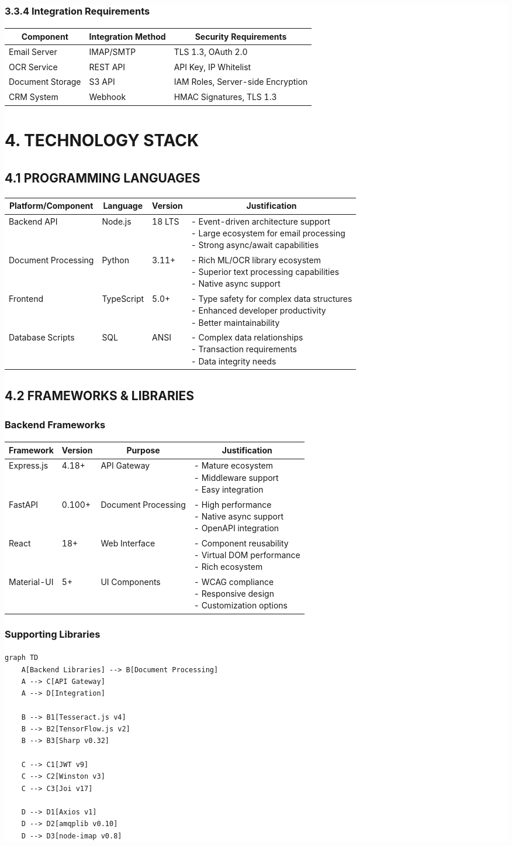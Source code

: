 ### 3.3.4 Integration Requirements

| Component | Integration Method | Security Requirements |
|-----------|-------------------|---------------------|
| Email Server | IMAP/SMTP | TLS 1.3, OAuth 2.0 |
| OCR Service | REST API | API Key, IP Whitelist |
| Document Storage | S3 API | IAM Roles, Server-side Encryption |
| CRM System | Webhook | HMAC Signatures, TLS 1.3 |

# 4. TECHNOLOGY STACK

## 4.1 PROGRAMMING LANGUAGES

| Platform/Component | Language | Version | Justification |
|-------------------|----------|---------|---------------|
| Backend API | Node.js | 18 LTS | - Event-driven architecture support<br>- Large ecosystem for email processing<br>- Strong async/await capabilities |
| Document Processing | Python | 3.11+ | - Rich ML/OCR library ecosystem<br>- Superior text processing capabilities<br>- Native async support |
| Frontend | TypeScript | 5.0+ | - Type safety for complex data structures<br>- Enhanced developer productivity<br>- Better maintainability |
| Database Scripts | SQL | ANSI | - Complex data relationships<br>- Transaction requirements<br>- Data integrity needs |

## 4.2 FRAMEWORKS & LIBRARIES

### Backend Frameworks

| Framework | Version | Purpose | Justification |
|-----------|---------|---------|---------------|
| Express.js | 4.18+ | API Gateway | - Mature ecosystem<br>- Middleware support<br>- Easy integration |
| FastAPI | 0.100+ | Document Processing | - High performance<br>- Native async support<br>- OpenAPI integration |
| React | 18+ | Web Interface | - Component reusability<br>- Virtual DOM performance<br>- Rich ecosystem |
| Material-UI | 5+ | UI Components | - WCAG compliance<br>- Responsive design<br>- Customization options |

### Supporting Libraries

```mermaid
graph TD
    A[Backend Libraries] --> B[Document Processing]
    A --> C[API Gateway]
    A --> D[Integration]
    
    B --> B1[Tesseract.js v4]
    B --> B2[TensorFlow.js v2]
    B --> B3[Sharp v0.32]
    
    C --> C1[JWT v9]
    C --> C2[Winston v3]
    C --> C3[Joi v17]
    
    D --> D1[Axios v1]
    D --> D2[amqplib v0.10]
    D --> D3[node-imap v0.8]
```
